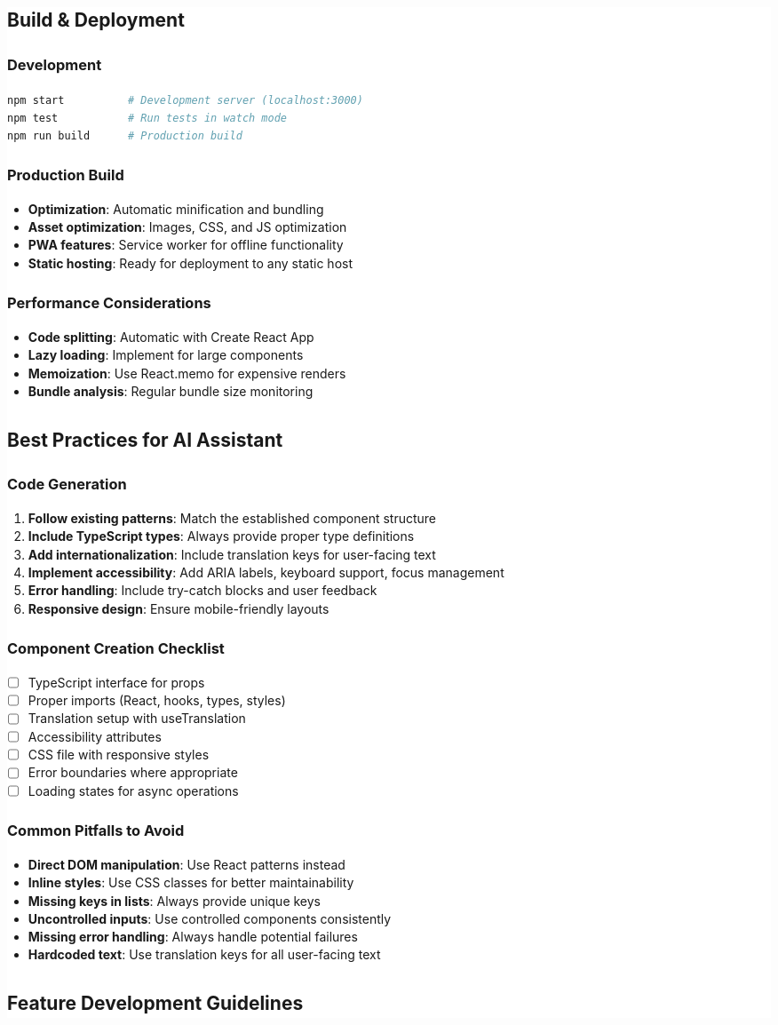 ## Build & Deployment

### Development
```bash
npm start          # Development server (localhost:3000)
npm test           # Run tests in watch mode
npm run build      # Production build
```

### Production Build
- **Optimization**: Automatic minification and bundling
- **Asset optimization**: Images, CSS, and JS optimization
- **PWA features**: Service worker for offline functionality
- **Static hosting**: Ready for deployment to any static host

### Performance Considerations
- **Code splitting**: Automatic with Create React App
- **Lazy loading**: Implement for large components
- **Memoization**: Use React.memo for expensive renders
- **Bundle analysis**: Regular bundle size monitoring

## Best Practices for AI Assistant

### Code Generation
1. **Follow existing patterns**: Match the established component structure
2. **Include TypeScript types**: Always provide proper type definitions
3. **Add internationalization**: Include translation keys for user-facing text
4. **Implement accessibility**: Add ARIA labels, keyboard support, focus management
5. **Error handling**: Include try-catch blocks and user feedback
6. **Responsive design**: Ensure mobile-friendly layouts

### Component Creation Checklist
- [ ] TypeScript interface for props
- [ ] Proper imports (React, hooks, types, styles)
- [ ] Translation setup with useTranslation
- [ ] Accessibility attributes
- [ ] CSS file with responsive styles
- [ ] Error boundaries where appropriate
- [ ] Loading states for async operations

### Common Pitfalls to Avoid
- **Direct DOM manipulation**: Use React patterns instead
- **Inline styles**: Use CSS classes for better maintainability
- **Missing keys in lists**: Always provide unique keys
- **Uncontrolled inputs**: Use controlled components consistently
- **Missing error handling**: Always handle potential failures
- **Hardcoded text**: Use translation keys for all user-facing text

## Feature Development Guidelines
